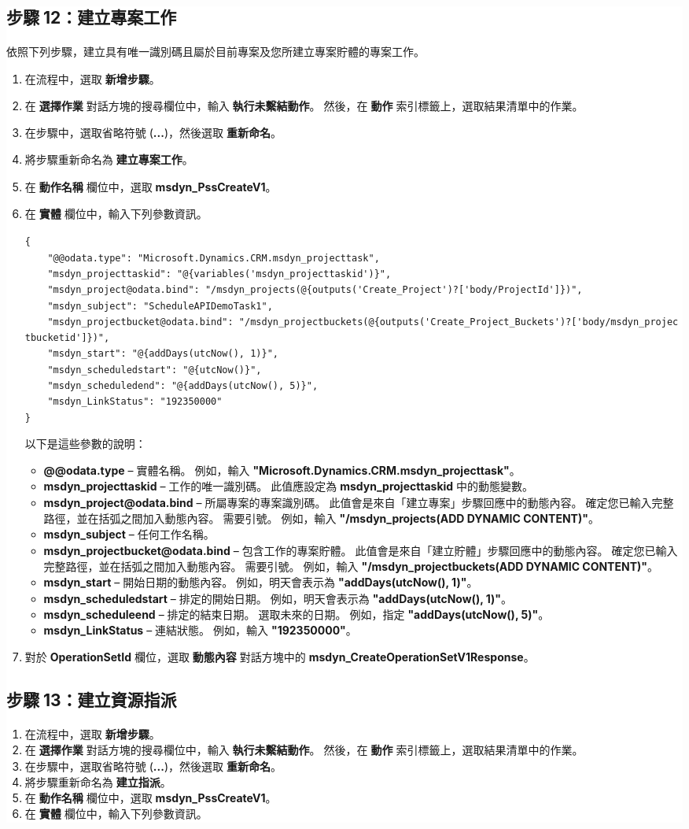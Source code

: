 ## <a name="step-12-create-a-project-task"></a><a id="12"></a>步驟 12：建立專案工作

依照下列步驟，建立具有唯一識別碼且屬於目前專案及您所建立專案貯體的專案工作。

1. 在流程中，選取 **新增步驟**。
2. 在 **選擇作業** 對話方塊的搜尋欄位中，輸入 **執行未繫結動作**。 然後，在 **動作** 索引標籤上，選取結果清單中的作業。
3. 在步驟中，選取省略符號 (**...**)，然後選取 **重新命名**。
4. 將步驟重新命名為 **建立專案工作**。
5. 在 **動作名稱** 欄位中，選取 **msdyn\_PssCreateV1**。
6. 在 **實體** 欄位中，輸入下列參數資訊。

    ```
    {
        "@@odata.type": "Microsoft.Dynamics.CRM.msdyn_projecttask",
        "msdyn_projecttaskid": "@{variables('msdyn_projecttaskid')}",
        "msdyn_project@odata.bind": "/msdyn_projects(@{outputs('Create_Project')?['body/ProjectId']})",
        "msdyn_subject": "ScheduleAPIDemoTask1",
        "msdyn_projectbucket@odata.bind": "/msdyn_projectbuckets(@{outputs('Create_Project_Buckets')?['body/msdyn_projectbucketid']})",
        "msdyn_start": "@{addDays(utcNow(), 1)}",
        "msdyn_scheduledstart": "@{utcNow()}",
        "msdyn_scheduledend": "@{addDays(utcNow(), 5)}",
        "msdyn_LinkStatus": "192350000"
    }
    ```

    以下是這些參數的說明：

    - **\@\@odata.type** – 實體名稱。 例如，輸入 **"Microsoft.Dynamics.CRM.msdyn\_projecttask"**。
    - **msdyn\_projecttaskid** – 工作的唯一識別碼。 此值應設定為 **msdyn\_projecttaskid** 中的動態變數。
    - **msdyn\_project\@odata.bind** – 所屬專案的專案識別碼。 此值會是來自「建立專案」步驟回應中的動態內容。 確定您已輸入完整路徑，並在括弧之間加入動態內容。 需要引號。 例如，輸入 **"/msdyn\_projects(ADD DYNAMIC CONTENT)"**。
    - **msdyn\_subject** – 任何工作名稱。
    - **msdyn\_projectbucket\@odata.bind** – 包含工作的專案貯體。 此值會是來自「建立貯體」步驟回應中的動態內容。 確定您已輸入完整路徑，並在括弧之間加入動態內容。 需要引號。 例如，輸入 **"/msdyn\_projectbuckets(ADD DYNAMIC CONTENT)"**。
    - **msdyn\_start** – 開始日期的動態內容。 例如，明天會表示為 **"addDays(utcNow(), 1)"**。
    - **msdyn\_scheduledstart** – 排定的開始日期。 例如，明天會表示為 **"addDays(utcNow(), 1)"**。
    - **msdyn\_scheduleend** – 排定的結束日期。 選取未來的日期。 例如，指定 **"addDays(utcNow(), 5)"**。
    - **msdyn\_LinkStatus** – 連結狀態。 例如，輸入 **"192350000"**。

7. 對於 **OperationSetId** 欄位，選取 **動態內容** 對話方塊中的 **msdyn\_CreateOperationSetV1Response**。

## <a name="step-13-create-a-resource-assignment"></a><a id="13"></a>步驟 13：建立資源指派

1. 在流程中，選取 **新增步驟**。
2. 在 **選擇作業** 對話方塊的搜尋欄位中，輸入 **執行未繫結動作**。 然後，在 **動作** 索引標籤上，選取結果清單中的作業。
3. 在步驟中，選取省略符號 (**...**)，然後選取 **重新命名**。
4. 將步驟重新命名為 **建立指派**。
5. 在 **動作名稱** 欄位中，選取 **msdyn\_PssCreateV1**。
6. 在 **實體** 欄位中，輸入下列參數資訊。
